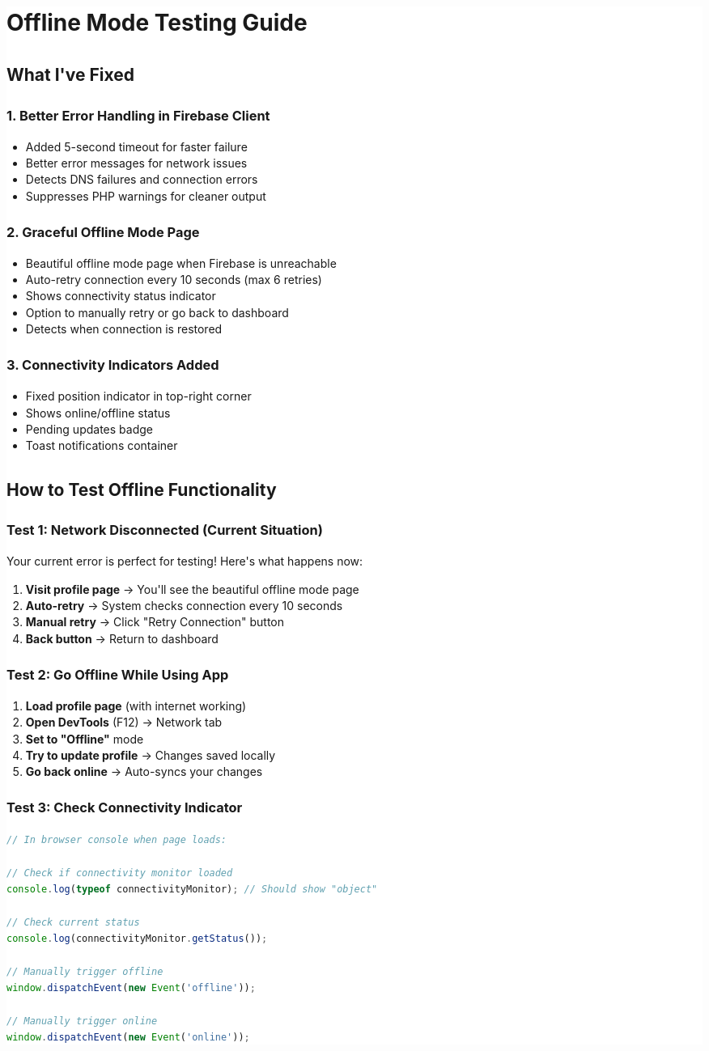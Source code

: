 # Offline Mode Testing Guide

## What I've Fixed

### 1. Better Error Handling in Firebase Client
- Added 5-second timeout for faster failure
- Better error messages for network issues
- Detects DNS failures and connection errors
- Suppresses PHP warnings for cleaner output

### 2. Graceful Offline Mode Page
- Beautiful offline mode page when Firebase is unreachable
- Auto-retry connection every 10 seconds (max 6 retries)
- Shows connectivity status indicator
- Option to manually retry or go back to dashboard
- Detects when connection is restored

### 3. Connectivity Indicators Added
- Fixed position indicator in top-right corner
- Shows online/offline status
- Pending updates badge
- Toast notifications container

## How to Test Offline Functionality

### Test 1: Network Disconnected (Current Situation)
Your current error is perfect for testing! Here's what happens now:

1. **Visit profile page** → You'll see the beautiful offline mode page
2. **Auto-retry** → System checks connection every 10 seconds
3. **Manual retry** → Click "Retry Connection" button
4. **Back button** → Return to dashboard

### Test 2: Go Offline While Using App

1. **Load profile page** (with internet working)
2. **Open DevTools** (F12) → Network tab
3. **Set to "Offline"** mode
4. **Try to update profile** → Changes saved locally
5. **Go back online** → Auto-syncs your changes

### Test 3: Check Connectivity Indicator

```javascript
// In browser console when page loads:

// Check if connectivity monitor loaded
console.log(typeof connectivityMonitor); // Should show "object"

// Check current status
console.log(connectivityMonitor.getStatus());

// Manually trigger offline
window.dispatchEvent(new Event('offline'));

// Manually trigger online
window.dispatchEvent(new Event('online'));
```
